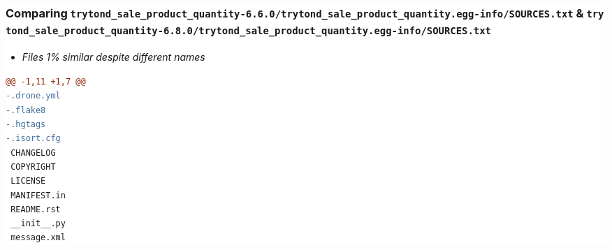 ### Comparing `trytond_sale_product_quantity-6.6.0/trytond_sale_product_quantity.egg-info/SOURCES.txt` & `trytond_sale_product_quantity-6.8.0/trytond_sale_product_quantity.egg-info/SOURCES.txt`

 * *Files 1% similar despite different names*

```diff
@@ -1,11 +1,7 @@
-.drone.yml
-.flake8
-.hgtags
-.isort.cfg
 CHANGELOG
 COPYRIGHT
 LICENSE
 MANIFEST.in
 README.rst
 __init__.py
 message.xml
```

